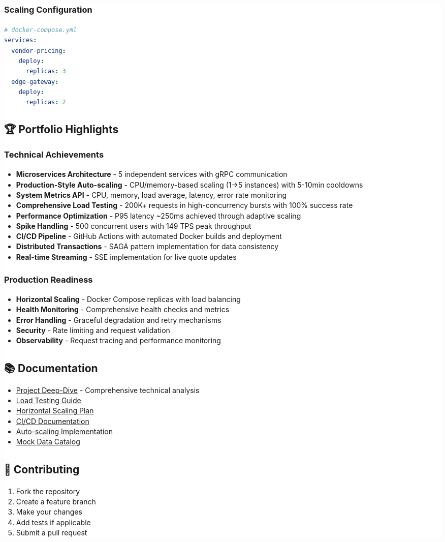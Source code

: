 ### Scaling Configuration
```yaml
# docker-compose.yml
services:
  vendor-pricing:
    deploy:
      replicas: 3
  edge-gateway:
    deploy:
      replicas: 2
```

## 🏆 Portfolio Highlights

### Technical Achievements
- **Microservices Architecture** - 5 independent services with gRPC communication
- **Production-Style Auto-scaling** - CPU/memory-based scaling (1→5 instances) with 5-10min cooldowns
- **System Metrics API** - CPU, memory, load average, latency, error rate monitoring
- **Comprehensive Load Testing** - 200K+ requests in high-concurrency bursts with 100% success rate
- **Performance Optimization** - P95 latency ~250ms achieved through adaptive scaling
- **Spike Handling** - 500 concurrent users with 149 TPS peak throughput
- **CI/CD Pipeline** - GitHub Actions with automated Docker builds and deployment
- **Distributed Transactions** - SAGA pattern implementation for data consistency
- **Real-time Streaming** - SSE implementation for live quote updates

### Production Readiness
- **Horizontal Scaling** - Docker Compose replicas with load balancing
- **Health Monitoring** - Comprehensive health checks and metrics
- **Error Handling** - Graceful degradation and retry mechanisms
- **Security** - Rate limiting and request validation
- **Observability** - Request tracing and performance monitoring

## 📚 Documentation

- [Project Deep-Dive](PROJECT_DEEP_DIVE.md) - Comprehensive technical analysis
- [Load Testing Guide](docs/load-testing-explained.md)
- [Horizontal Scaling Plan](docs/horizontal-scaling-plan.md)
- [CI/CD Documentation](docs/ci-cd.md)
- [Auto-scaling Implementation](docs/PRODUCTION-SCALING.md)
- [Mock Data Catalog](docs/mock-data-catalog.md)

## 🤝 Contributing

1. Fork the repository
2. Create a feature branch
3. Make your changes
4. Add tests if applicable
5. Submit a pull request

